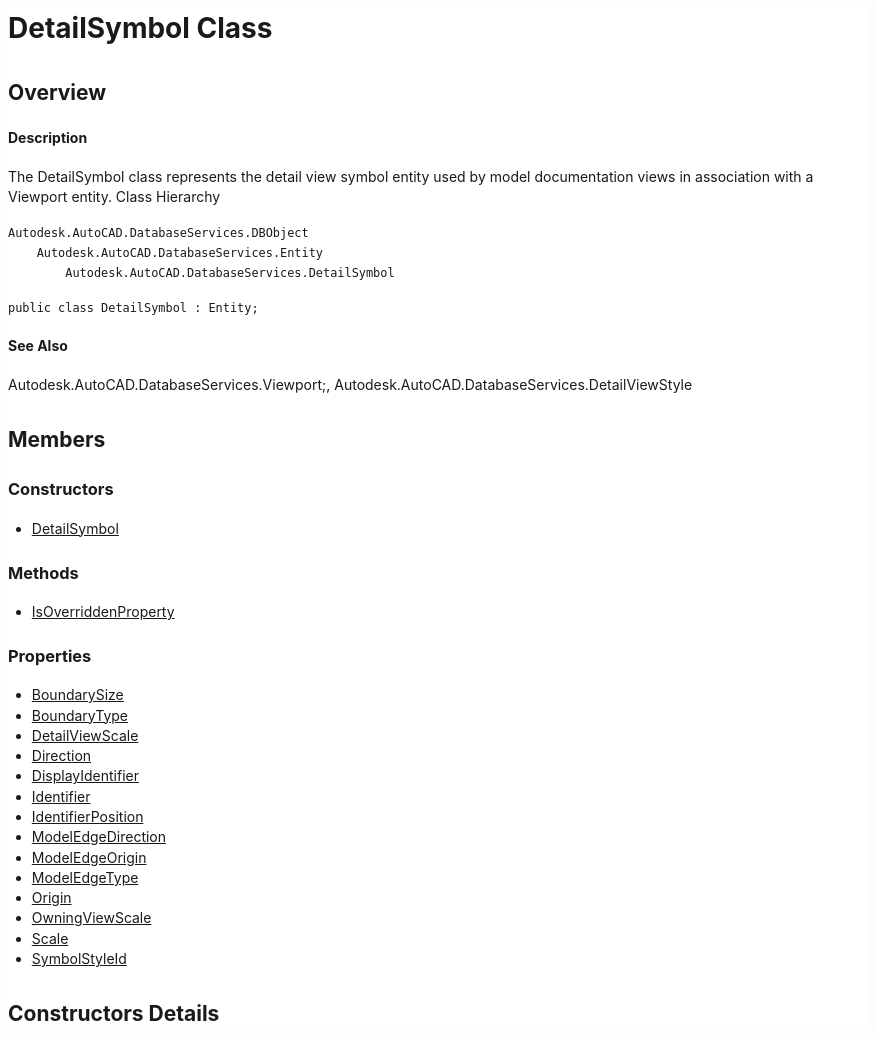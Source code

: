 # DetailSymbol Class

## Overview

#### Description
The DetailSymbol class represents the detail view symbol entity used by model documentation views in association with a Viewport entity.
Class Hierarchy
```text
Autodesk.AutoCAD.DatabaseServices.DBObject
    Autodesk.AutoCAD.DatabaseServices.Entity
        Autodesk.AutoCAD.DatabaseServices.DetailSymbol
```

```text
public class DetailSymbol : Entity;
```

#### See Also
Autodesk.AutoCAD.DatabaseServices.Viewport;, Autodesk.AutoCAD.DatabaseServices.DetailViewStyle

## Members

### Constructors

- [DetailSymbol](#detailsymbol)

### Methods

- [IsOverriddenProperty](#isoverriddenproperty)

### Properties

- [BoundarySize](#boundarysize)
- [BoundaryType](#boundarytype)
- [DetailViewScale](#detailviewscale)
- [Direction](#direction)
- [DisplayIdentifier](#displayidentifier)
- [Identifier](#identifier)
- [IdentifierPosition](#identifierposition)
- [ModelEdgeDirection](#modeledgedirection)
- [ModelEdgeOrigin](#modeledgeorigin)
- [ModelEdgeType](#modeledgetype)
- [Origin](#origin)
- [OwningViewScale](#owningviewscale)
- [Scale](#scale)
- [SymbolStyleId](#symbolstyleid)


## Constructors Details

